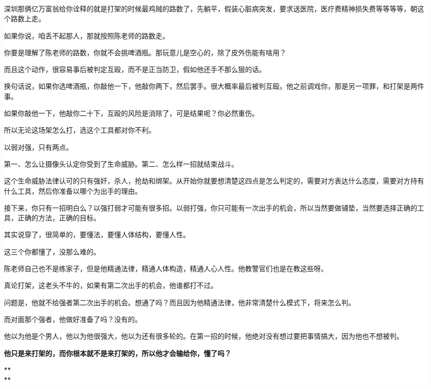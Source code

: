 深圳那俩亿万富翁给你诠释的就是打架的时候最鸡贼的路数了，先躺平，假装心脏病突发，要求送医院，医疗费精神损失费等等等等，朝这个路数上走。

  

如果你说，咱丢不起那人，那就按照陈老师的路数走。

  

你要是理解了陈老师的路数，你就不会挑啤酒瓶。那玩意儿是空心的，除了皮外伤能有啥用？

  

而且这个动作，很容易事后被判定互殴，而不是正当防卫，假如他还手不那么狠的话。  

  

换句话说，如果你选啤酒瓶，你敲他一下，他敲你两下，然后罢手。很大概率最后被判互殴。他之前调戏你，那是另一项罪，和打架是两件事。

  

如果你敲他一下，他敲你二十下，互殴的风险是消除了，可是结果呢？你必然重伤。

  

所以无论这场架怎么打，选这个工具都对你不利。

  

以弱对强，只有两点。  

  

第一、怎么让摄像头认定你受到了生命威胁。第二、怎么样一招就结束战斗。

  

这个生命威胁法律认可的只有强奸，杀人，抢劫和绑架。从开始你就要想清楚这四点是怎么判定的，需要对方表达什么态度，需要对方持有什么工具，然后你准备以哪个为出手的理由。

  

接下来，你只有一招明白么？以强打弱才可能有很多招。以弱打强，你只可能有一次出手的机会，所以当然要做铺垫，当然要选择正确的工具，正确的方法，正确的目标。

  

其实说穿了，很简单的，要懂法，要懂人体结构，要懂人性。

  

这三个你都懂了，没那么难的。  

  

陈老师自己也不是练家子，但是他精通法律，精通人体构造，精通人心人性。他教警官们也是在教这些呀。

  

真论打架，这老头不牛的，如果有第二次出手的机会，他谁都打不过。

  

问题是，他就不给强者第二次出手的机会。想通了吗？而且因为他精通法律，他非常清楚什么模式下，将来怎么判。

  

而对面那个强者，他做好准备了吗？没有的。

  

他以为他是个男人，他以为他很强大，他以为还有很多轮的。在第一招的时候，他绝对没有想过要把事情搞大，因为他也不想被判。  

  

 **他只是来打架的，而你根本就不是来打架的，所以他才会输给你，懂了吗？**

 **  
**
